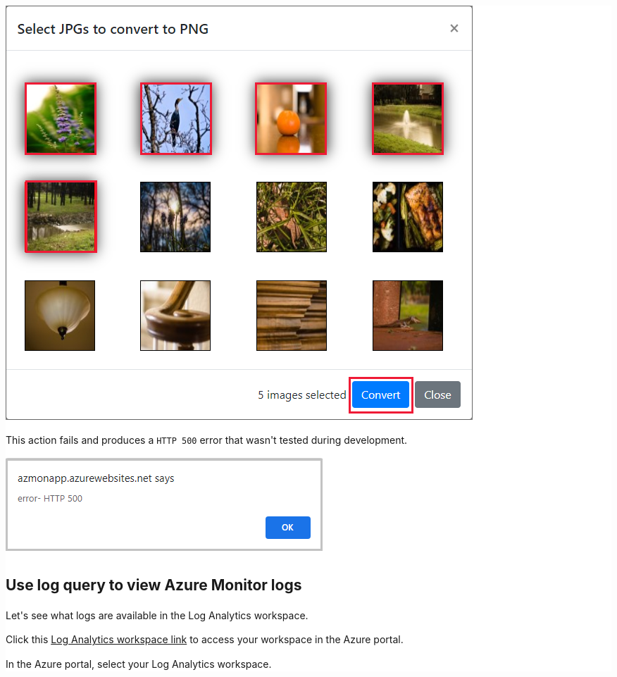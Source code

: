 ![Convert first five images](./media/tutorial-azure-monitor/sample-monitor-app-convert-five-images.png)

This action fails and produces a `HTTP 500` error that wasn't tested during development.

![The convert will result in a HTTP 500 error](./media/tutorial-azure-monitor/sample-monitor-app-http-500.png)

## Use log query to view Azure Monitor logs

Let's see what logs are available in the Log Analytics workspace. 

Click this [Log Analytics workspace link](https://portal.azure.com/#blade/HubsExtension/BrowseResourceBlade/resourceType/Microsoft.OperationalInsights%2Fworkspaces) to access your workspace in the Azure portal.

In the Azure portal, select your Log Analytics workspace.
